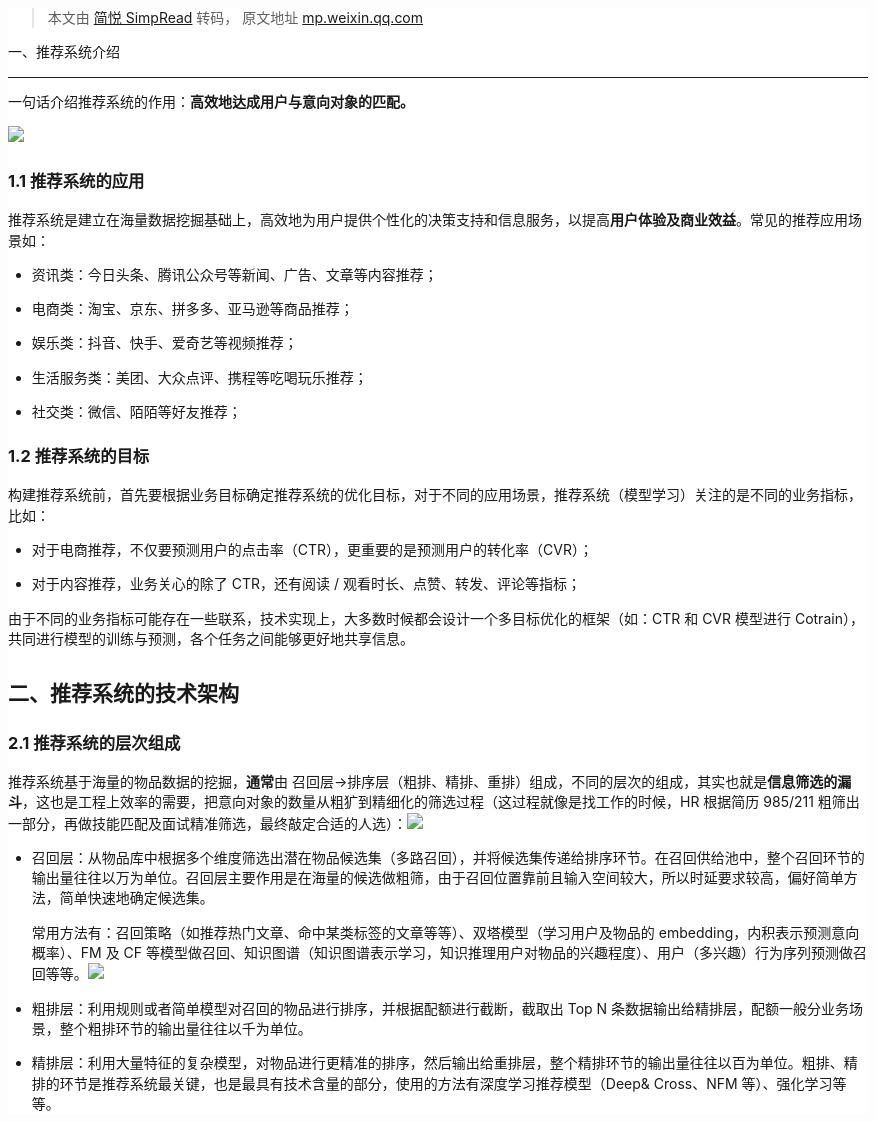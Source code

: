 > 本文由 [简悦 SimpRead](http://ksria.com/simpread/) 转码， 原文地址 [mp.weixin.qq.com](https://mp.weixin.qq.com/s?__biz=MzA4MjEyNTA5Mw==&mid=2652591856&idx=2&sn=9e5d503c6550217b12e2a6c7bc5b57de&chksm=84657ebab312f7acf2e2ac1e96d99765e1b085081f595c8263a6b431ae86e3bbd5e286441673&scene=21#wechat_redirect)

一、推荐系统介绍

  

---------------

一句话介绍推荐系统的作用：**高效地达成用户与意向对象的匹配。**

![](https://mmbiz.qpic.cn/mmbiz_png/eyibF6kJBjTtMfZpy31qbd7Q4iaNZOySkOyGWopyuDr2vUaRoKUOWvpHP2zwHHiboDHgFkb79M1CkVeBG4Ld3nM5g/640?wx_fmt=png)

### 1.1 推荐系统的应用

推荐系统是建立在海量数据挖掘基础上，高效地为用户提供个性化的决策支持和信息服务，以提高**用户体验及商业效益**。常见的推荐应用场景如：

*   资讯类：今日头条、腾讯公众号等新闻、广告、文章等内容推荐；
    
*   电商类：淘宝、京东、拼多多、亚马逊等商品推荐；
    
*   娱乐类：抖音、快手、爱奇艺等视频推荐；
    
*   生活服务类：美团、大众点评、携程等吃喝玩乐推荐；
    
*   社交类：微信、陌陌等好友推荐；
    

### 1.2 推荐系统的目标

构建推荐系统前，首先要根据业务目标确定推荐系统的优化目标，对于不同的应用场景，推荐系统（模型学习）关注的是不同的业务指标，比如：

*   对于电商推荐，不仅要预测用户的点击率（CTR），更重要的是预测用户的转化率（CVR）；
    
*   对于内容推荐，业务关心的除了 CTR，还有阅读 / 观看时长、点赞、转发、评论等指标；
    

由于不同的业务指标可能存在一些联系，技术实现上，大多数时候都会设计一个多目标优化的框架（如：CTR 和 CVR 模型进行 Cotrain），共同进行模型的训练与预测，各个任务之间能够更好地共享信息。

二、推荐系统的技术架构
-----------

### 2.1 推荐系统的层次组成

推荐系统基于海量的物品数据的挖掘，**通常**由 召回层→排序层（粗排、精排、重排）组成，不同的层次的组成，其实也就是**信息筛选的漏斗**，这也是工程上效率的需要，把意向对象的数量从粗犷到精细化的筛选过程（这过程就像是找工作的时候，HR 根据简历 985/211 粗筛出一部分，再做技能匹配及面试精准筛选，最终敲定合适的人选）：![](https://mmbiz.qpic.cn/mmbiz_png/eyibF6kJBjTtMfZpy31qbd7Q4iaNZOySkOtKLY4NMVlibXYf57EbwMuk1GAibiatH78NzUDFMq8nRDmHxKXnppM2mTg/640?wx_fmt=png)

*   召回层：从物品库中根据多个维度筛选出潜在物品候选集（多路召回），并将候选集传递给排序环节。在召回供给池中，整个召回环节的输出量往往以万为单位。召回层主要作用是在海量的候选做粗筛，由于召回位置靠前且输入空间较大，所以时延要求较高，偏好简单方法，简单快速地确定候选集。  
      
    常用方法有：召回策略（如推荐热门文章、命中某类标签的文章等等）、双塔模型（学习用户及物品的 embedding，内积表示预测意向概率）、FM 及 CF 等模型做召回、知识图谱（知识图谱表示学习，知识推理用户对物品的兴趣程度）、用户（多兴趣）行为序列预测做召回等等。![](https://mmbiz.qpic.cn/mmbiz_png/eyibF6kJBjTtMfZpy31qbd7Q4iaNZOySkOicKR6icRkRjrDdfSoqxzmhZeljWreJx47Eahycsichia0ypI3s6QibJQLqA/640?wx_fmt=png)
    
*   粗排层：利用规则或者简单模型对召回的物品进行排序，并根据配额进行截断，截取出 Top N 条数据输出给精排层，配额一般分业务场景，整个粗排环节的输出量往往以千为单位。
    
*   精排层：利用大量特征的复杂模型，对物品进行更精准的排序，然后输出给重排层，整个精排环节的输出量往往以百为单位。粗排、精排的环节是推荐系统最关键，也是最具有技术含量的部分，使用的方法有深度学习推荐模型（Deep& Cross、NFM 等）、强化学习等等。
    
